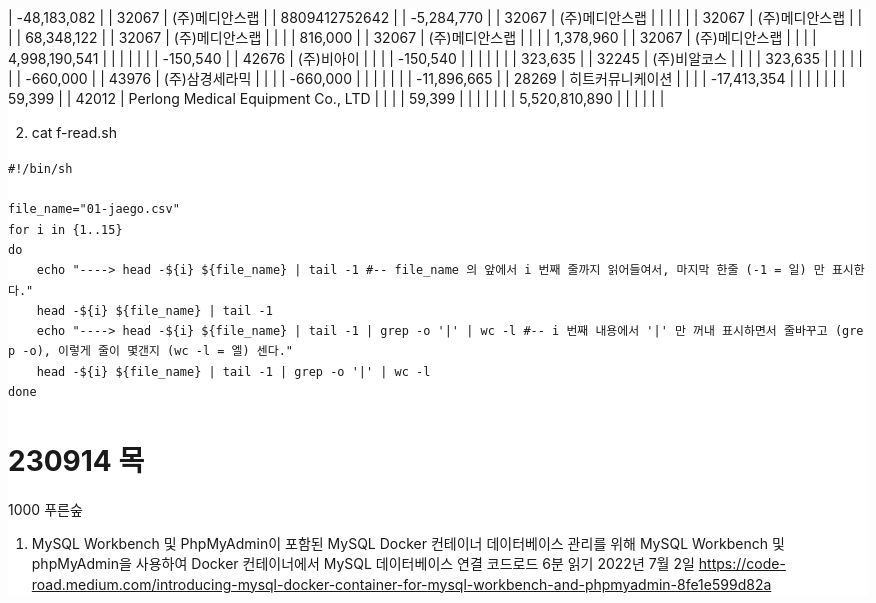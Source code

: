 | -48,183,082 |  | 32067 | (주)메디안스랩 |  | 8809412752642 |
| -5,284,770 |  | 32067 | (주)메디안스랩 |  |  |
|  |  | 32067 | (주)메디안스랩 |  |  |
| 68,348,122 |  | 32067 | (주)메디안스랩 |  |  |
| 816,000 |  | 32067 | (주)메디안스랩 |  |  |
| 1,378,960 |  | 32067 | (주)메디안스랩 |  |  |
| 4,998,190,541 |  |  |  |  |  |
| -150,540 |  | 42676 | (주)비아이 |  |  |
| -150,540 |  |  |  |  |  |
| 323,635 |  | 32245 | (주)비알코스 |  |  |
| 323,635 |  |  |  |  |  |
| -660,000 |  | 43976 | (주)삼경세라믹 |  |  |
| -660,000 |  |  |  |  |  |
| -11,896,665 |  | 28269 | 히트커뮤니케이션 |  |  |
| -17,413,354 |  |  |  |  |  |
| 59,399 |  | 42012 | Perlong Medical Equipment Co., LTD |  |  |
| 59,399 |  |  |  |  |  |
| 5,520,810,890 |  |  |  |  |  |

2. cat f-read.sh 
```
#!/bin/sh

file_name="01-jaego.csv"
for i in {1..15}
do
	echo "----> head -${i} ${file_name} | tail -1 #-- file_name 의 앞에서 i 번째 줄까지 읽어들여서, 마지막 한줄 (-1 = 일) 만 표시한다."
	head -${i} ${file_name} | tail -1
	echo "----> head -${i} ${file_name} | tail -1 | grep -o '|' | wc -l #-- i 번째 내용에서 '|' 만 꺼내 표시하면서 줄바꾸고 (grep -o), 이렇게 줄이 몇갠지 (wc -l = 엘) 센다."
	head -${i} ${file_name} | tail -1 | grep -o '|' | wc -l
done
```

# 230914 목
1000 푸른숲

1. MySQL Workbench 및 PhpMyAdmin이 포함된 MySQL Docker 컨테이너
데이터베이스 관리를 위해 MySQL Workbench 및 phpMyAdmin을 사용하여 Docker 컨테이너에서 MySQL 데이터베이스 연결 코드로드 6분 읽기 2022년 7월 2일 https://code-road.medium.com/introducing-mysql-docker-container-for-mysql-workbench-and-phpmyadmin-8fe1e599d82a
